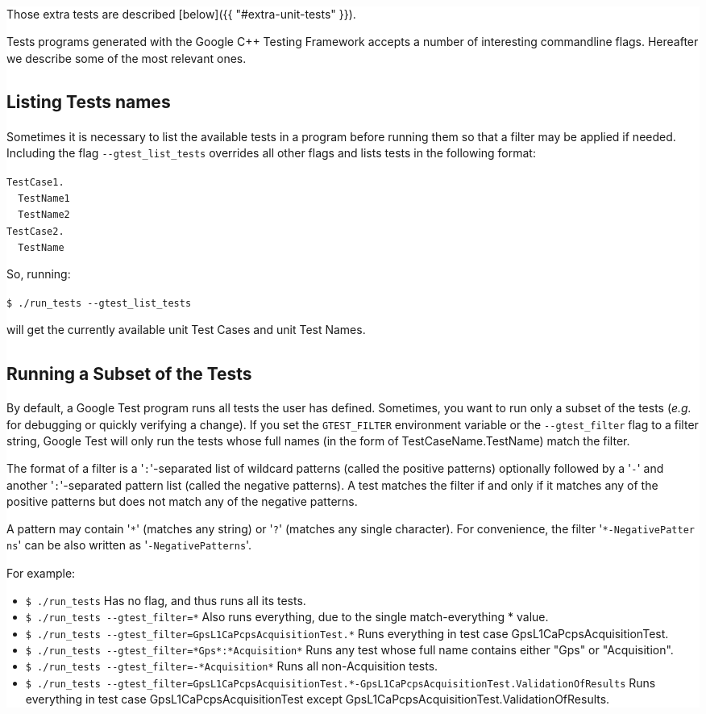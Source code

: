 Those extra tests are described [below]({{ "#extra-unit-tests" }}).

Tests programs generated with the Google C++ Testing Framework accepts a number of interesting commandline flags. Hereafter we describe some of the most relevant ones.

## Listing Tests names

Sometimes it is necessary to list the available tests in a program before running them so that a filter may be applied if needed. Including the flag `--gtest_list_tests` overrides all other flags and lists tests in the following format:

```
TestCase1.
  TestName1
  TestName2
TestCase2.
  TestName
```

So, running:

```
$ ./run_tests --gtest_list_tests
```

will get the currently available unit Test Cases and unit Test Names.

##  Running a Subset of the Tests

By default, a Google Test program runs all tests the user has defined. Sometimes, you want to run only a subset of the tests (_e.g._ for debugging or quickly verifying a change). If you set the `GTEST_FILTER` environment variable or the `--gtest_filter` flag to a filter string, Google Test will only run the tests whose full names (in the form of TestCaseName.TestName) match the filter.

The format of a filter is a '`:`'-separated list of wildcard patterns (called the positive patterns) optionally followed by a '`-`' and another '`:`'-separated pattern list (called the negative patterns). A test matches the filter if and only if it matches any of the positive patterns but does not match any of the negative patterns.

A pattern may contain '`*`' (matches any string) or '`?`' (matches any single character). For convenience, the filter '`*-NegativePatterns`' can be also written as '`-NegativePatterns`'.

For example:

 * `$ ./run_tests` Has no flag, and thus runs all its tests.
 * `$ ./run_tests --gtest_filter=*` Also runs everything, due to the single match-everything * value.
 * `$ ./run_tests --gtest_filter=GpsL1CaPcpsAcquisitionTest.*` Runs everything in test case GpsL1CaPcpsAcquisitionTest.
 * `$ ./run_tests --gtest_filter=*Gps*:*Acquisition*` Runs any test whose full name contains either "Gps" or "Acquisition".
 * `$ ./run_tests --gtest_filter=-*Acquisition*` Runs all non-Acquisition tests.
 * `$ ./run_tests --gtest_filter=GpsL1CaPcpsAcquisitionTest.*-GpsL1CaPcpsAcquisitionTest.ValidationOfResults` Runs everything in test case GpsL1CaPcpsAcquisitionTest except GpsL1CaPcpsAcquisitionTest.ValidationOfResults.
